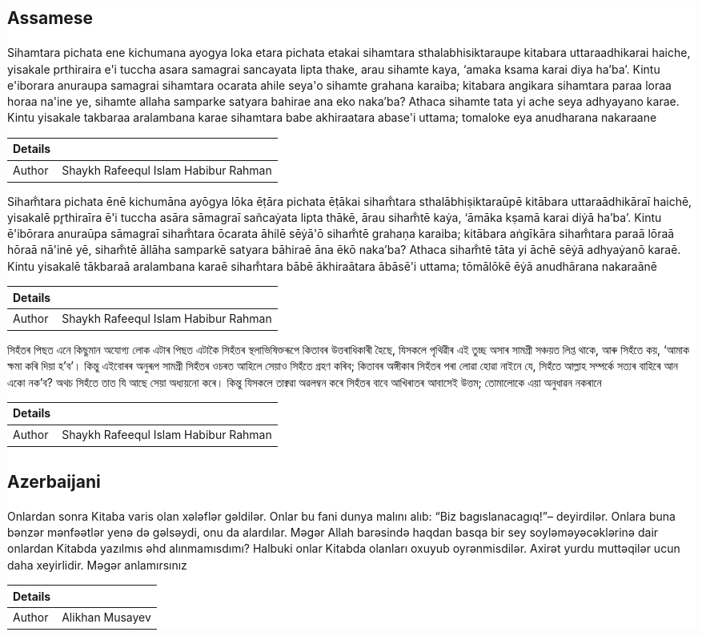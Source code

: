 ## Assamese


<div dir="ltr" lang="as" style={{fontSize:'larger',backgroundColor:'#f8f9fa',padding:20}}>
Sihamtara pichata ene kichumana ayogya loka etara pichata etakai sihamtara sthalabhisiktaraupe kitabara uttaraadhikarai haiche, yisakale prthiraira e'i tuccha asara samagrai sancayata lipta thake, arau sihamte kaya, ‘amaka ksama karai diya ha’ba’. Kintu e'iborara anuraupa samagrai sihamtara ocarata ahile seya'o sihamte grahana karaiba; kitabara angikara sihamtara paraa loraa horaa na'ine ye, sihamte allaha samparke satyara bahirae ana eko naka’ba? Athaca sihamte tata yi ache seya adhyayano karae. Kintu yisakale takbaraa aralambana karae sihamtara babe akhiraatara abase'i uttama; tomaloke eya anudharana nakaraane
</div>
<div style={{backgroundColor:'#f8f9fa',padding:20, marginBottom: 10}}><table> <thead> <tr> <th>Details</th> <th></th> </tr> </thead> <tbody> <tr><td>Author</td><td>Shaykh Rafeequl Islam Habibur Rahman</td></tr></tbody></table></div>


<div dir="ltr" lang="as" style={{fontSize:'larger',backgroundColor:'#f8f9fa',padding:20}}>
Siham̐tara pichata ēnē kichumāna ayōgya lōka ēṭāra pichata ēṭākai siham̐tara sthalābhiṣiktaraūpē kitābara uttaraādhikāraī haichē, yisakalē pr̥thiraīra ē'i tuccha asāra sāmagraī sañcaẏata lipta thākē, ārau siham̐tē kaẏa, ‘āmāka kṣamā karai diẏā ha’ba’. Kintu ē'ibōrara anuraūpa sāmagraī siham̐tara ōcarata āhilē sēẏā'ō siham̐tē grahaṇa karaiba; kitābara aṅgīkāra siham̐tara paraā lōraā hōraā nā'inē yē, siham̐tē āllāha samparkē satyara bāhiraē āna ēkō naka’ba? Athaca siham̐tē tāta yi āchē sēẏā adhyaẏanō karaē. Kintu yisakalē tākbaraā aralambana karaē siham̐tara bābē ākhiraātara ābāsē'i uttama; tōmālōkē ēẏā anudhārana nakaraānē
</div>
<div style={{backgroundColor:'#f8f9fa',padding:20, marginBottom: 10}}><table> <thead> <tr> <th>Details</th> <th></th> </tr> </thead> <tbody> <tr><td>Author</td><td>Shaykh Rafeequl Islam Habibur Rahman</td></tr></tbody></table></div>


<div dir="ltr" lang="as" style={{fontSize:'larger',backgroundColor:'#f8f9fa',padding:20}}>
সিহঁতৰ পিছত এনে কিছুমান অযোগ্য লোক এটাৰ পিছত এটাকৈ সিহঁতৰ স্থলাভিষিক্তৰূপে কিতাবৰ উত্তৰাধিকাৰী হৈছে, যিসকলে পৃথিৱীৰ এই তুচ্ছ অসাৰ সামগ্ৰী সঞ্চয়ত লিপ্ত থাকে, আৰু সিহঁতে কয়, ‘আমাক ক্ষমা কৰি দিয়া হ’ব’। কিন্তু এইবোৰৰ অনুৰূপ সামগ্ৰী সিহঁতৰ ওচৰত আহিলে সেয়াও সিহঁতে গ্ৰহণ কৰিব; কিতাবৰ অঙ্গীকাৰ সিহঁতৰ পৰা লোৱা হোৱা নাইনে যে, সিহঁতে আল্লাহ সম্পৰ্কে সত্যৰ বাহিৰে আন একো নক’ব? অথচ সিহঁতে তাত যি আছে সেয়া অধ্যয়নো কৰে। কিন্তু যিসকলে তাক্বৱা অৱলম্বন কৰে সিহঁতৰ বাবে আখিৰাতৰ আবাসেই উত্তম; তোমালোকে এয়া অনুধাৱন নকৰানে
</div>
<div style={{backgroundColor:'#f8f9fa',padding:20, marginBottom: 10}}><table> <thead> <tr> <th>Details</th> <th></th> </tr> </thead> <tbody> <tr><td>Author</td><td>Shaykh Rafeequl Islam Habibur Rahman</td></tr></tbody></table></div>

## Azerbaijani


<div dir="ltr" lang="az" style={{fontSize:'larger',backgroundColor:'#f8f9fa',padding:20}}>
Onlardan sonra Kitaba varis olan xələflər gəldilər. Onlar bu fani dunya malını alıb: “Biz bagıslanacagıq!”– deyirdilər. Onlara buna bənzər mənfəətlər yenə də gəlsəydi, onu da alardılar. Məgər Allah barəsində haqdan basqa bir sey soyləməyəcəklərinə dair onlardan Kitabda yazılmıs əhd alınmamısdımı? Halbuki onlar Kitabda olanları oxuyub oyrənmisdilər. Axirət yurdu muttəqilər ucun daha xeyirlidir. Məgər anlamırsınız
</div>
<div style={{backgroundColor:'#f8f9fa',padding:20, marginBottom: 10}}><table> <thead> <tr> <th>Details</th> <th></th> </tr> </thead> <tbody> <tr><td>Author</td><td>Alikhan Musayev</td></tr></tbody></table></div>
